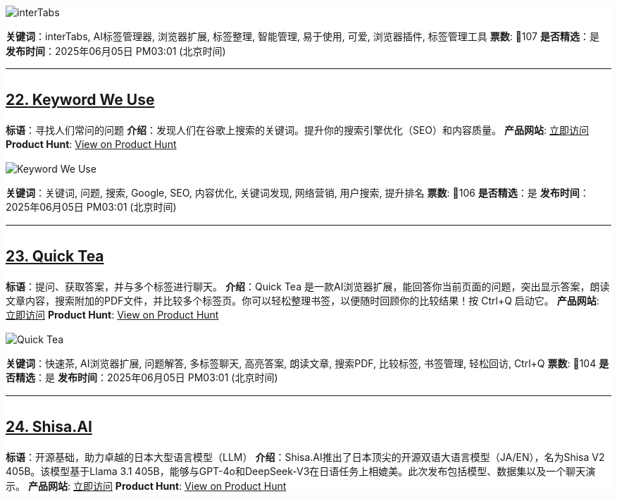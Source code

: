 ![interTabs]()

**关键词**：interTabs, AI标签管理器, 浏览器扩展, 标签整理, 智能管理, 易于使用, 可爱, 浏览器插件, 标签管理工具
**票数**: 🔺107
**是否精选**：是
**发布时间**：2025年06月05日 PM03:01 (北京时间)

---

## [22. Keyword We Use](https://www.producthunt.com/posts/keyword-we-use?utm_campaign=producthunt-api&utm_medium=api-v2&utm_source=Application%3A+daily+ph+%28ID%3A+133301%29)
**标语**：寻找人们常问的问题
**介绍**：发现人们在谷歌上搜索的关键词。提升你的搜索引擎优化（SEO）和内容质量。
**产品网站**: [立即访问](https://www.producthunt.com/r/MCAEOEJC4QIJF2?utm_campaign=producthunt-api&utm_medium=api-v2&utm_source=Application%3A+daily+ph+%28ID%3A+133301%29)
**Product Hunt**: [View on Product Hunt](https://www.producthunt.com/posts/keyword-we-use?utm_campaign=producthunt-api&utm_medium=api-v2&utm_source=Application%3A+daily+ph+%28ID%3A+133301%29)

![Keyword We Use]()

**关键词**：关键词, 问题, 搜索, Google, SEO, 内容优化, 关键词发现, 网络营销, 用户搜索, 提升排名
**票数**: 🔺106
**是否精选**：是
**发布时间**：2025年06月05日 PM03:01 (北京时间)

---

## [23. Quick Tea](https://www.producthunt.com/posts/quick-tea?utm_campaign=producthunt-api&utm_medium=api-v2&utm_source=Application%3A+daily+ph+%28ID%3A+133301%29)
**标语**：提问、获取答案，并与多个标签进行聊天。
**介绍**：Quick Tea 是一款AI浏览器扩展，能回答你当前页面的问题，突出显示答案，朗读文章内容，搜索附加的PDF文件，并比较多个标签页。你可以轻松整理书签，以便随时回顾你的比较结果！按 Ctrl+Q 启动它。
**产品网站**: [立即访问](https://www.producthunt.com/r/NUNZSUH6J6RKDU?utm_campaign=producthunt-api&utm_medium=api-v2&utm_source=Application%3A+daily+ph+%28ID%3A+133301%29)
**Product Hunt**: [View on Product Hunt](https://www.producthunt.com/posts/quick-tea?utm_campaign=producthunt-api&utm_medium=api-v2&utm_source=Application%3A+daily+ph+%28ID%3A+133301%29)

![Quick Tea]()

**关键词**：快速茶, AI浏览器扩展, 问题解答, 多标签聊天, 高亮答案, 朗读文章, 搜索PDF, 比较标签, 书签管理, 轻松回访, Ctrl+Q
**票数**: 🔺104
**是否精选**：是
**发布时间**：2025年06月05日 PM03:01 (北京时间)

---

## [24. Shisa.AI](https://www.producthunt.com/posts/shisa-ai?utm_campaign=producthunt-api&utm_medium=api-v2&utm_source=Application%3A+daily+ph+%28ID%3A+133301%29)
**标语**：开源基础，助力卓越的日本大型语言模型（LLM）
**介绍**：Shisa.AI推出了日本顶尖的开源双语大语言模型（JA/EN），名为Shisa V2 405B。该模型基于Llama 3.1 405B，能够与GPT-4o和DeepSeek-V3在日语任务上相媲美。此次发布包括模型、数据集以及一个聊天演示。
**产品网站**: [立即访问](https://www.producthunt.com/r/M77R7CQO64BSDF?utm_campaign=producthunt-api&utm_medium=api-v2&utm_source=Application%3A+daily+ph+%28ID%3A+133301%29)
**Product Hunt**: [View on Product Hunt](https://www.producthunt.com/posts/shisa-ai?utm_campaign=producthunt-api&utm_medium=api-v2&utm_source=Application%3A+daily+ph+%28ID%3A+133301%29)
